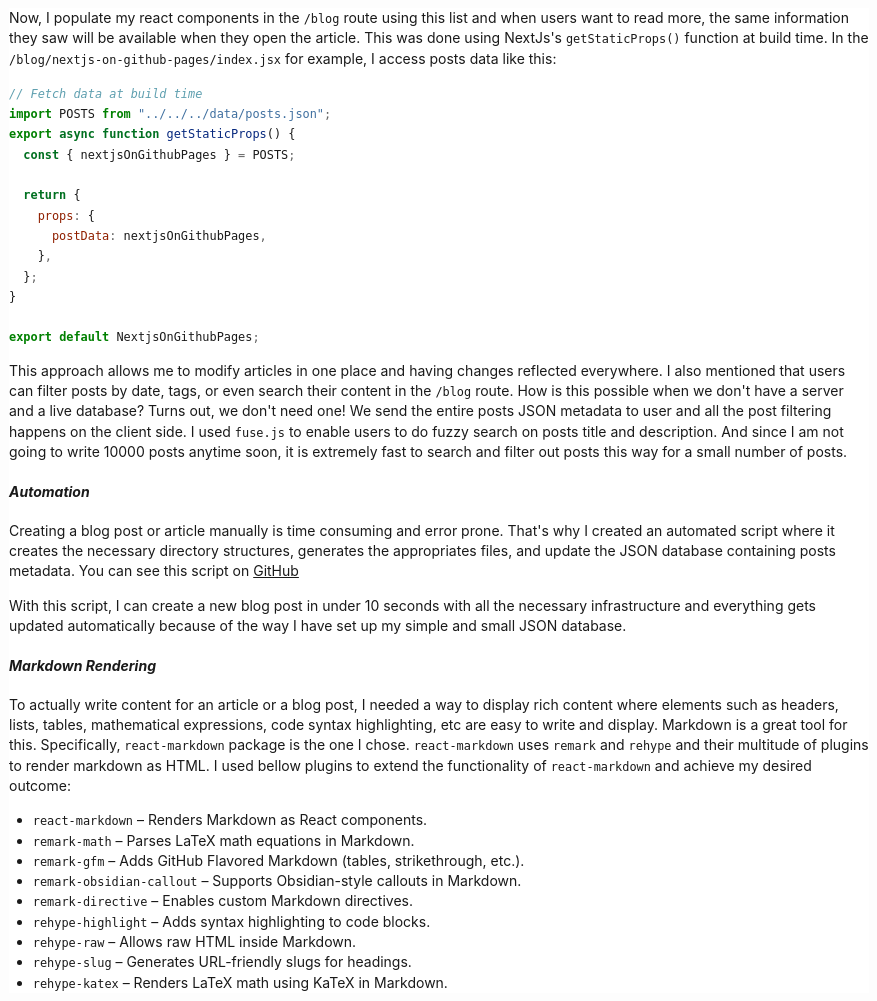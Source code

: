 Now, I populate my react components in the `/blog` route using this list and when users want to read more, the same information they saw will be available when they open the article. This was done using NextJs's `getStaticProps()` function at build time. In the `/blog/nextjs-on-github-pages/index.jsx` for example, I access posts data like this:

```jsx
// Fetch data at build time
import POSTS from "../../../data/posts.json";
export async function getStaticProps() {
  const { nextjsOnGithubPages } = POSTS;
 
  return {
    props: {
      postData: nextjsOnGithubPages,
    },
  };
}

export default NextjsOnGithubPages;
```

This approach allows me to modify articles in one place and having changes reflected everywhere. I also mentioned that users can filter posts by date, tags, or even search their content in the `/blog` route. How is this possible when we don't have a server and a live database? Turns out, we don't need one! We send the entire posts JSON metadata to user and all the post filtering happens on the client side. I used `fuse.js` to enable users to do fuzzy search on posts title and description. And since I am not going to write 10000 posts anytime soon, it is extremely fast to search and filter out posts this way for a small number of posts.  

#### _Automation_
Creating a blog post or article manually is time consuming and error prone. That's why I created an automated script where it creates the necessary directory structures, generates the appropriates files, and update the JSON database containing posts metadata. You can see this script on <a href="https://github.com/arg1998/arg1998.github.io/blob/main/create-post-template.js" target="_blank">GitHub</a>

With this script, I can create a new blog post in under 10 seconds with all the necessary infrastructure and everything gets updated automatically because of the way I have set up my simple and small JSON database. 

#### _Markdown Rendering_
To actually write content for an article or a blog post, I needed a way to display rich content where elements such as headers, lists, tables, mathematical expressions, code syntax highlighting, etc are easy to write and display. Markdown is a great tool for this. Specifically, `react-markdown` package is the one I chose. `react-markdown` uses `remark` and `rehype` and their multitude of plugins to render markdown as HTML. I used bellow plugins to extend the functionality of `react-markdown` and achieve my desired outcome: 

- `react-markdown` – Renders Markdown as React components.  
- `remark-math` – Parses LaTeX math equations in Markdown.  
- `remark-gfm` – Adds GitHub Flavored Markdown (tables, strikethrough, etc.).  
- `remark-obsidian-callout` – Supports Obsidian-style callouts in Markdown.  
- `remark-directive` – Enables custom Markdown directives.  
- `rehype-highlight` – Adds syntax highlighting to code blocks.  
- `rehype-raw` – Allows raw HTML inside Markdown.  
- `rehype-slug` – Generates URL-friendly slugs for headings.  
- `rehype-katex` – Renders LaTeX math using KaTeX in Markdown.  

